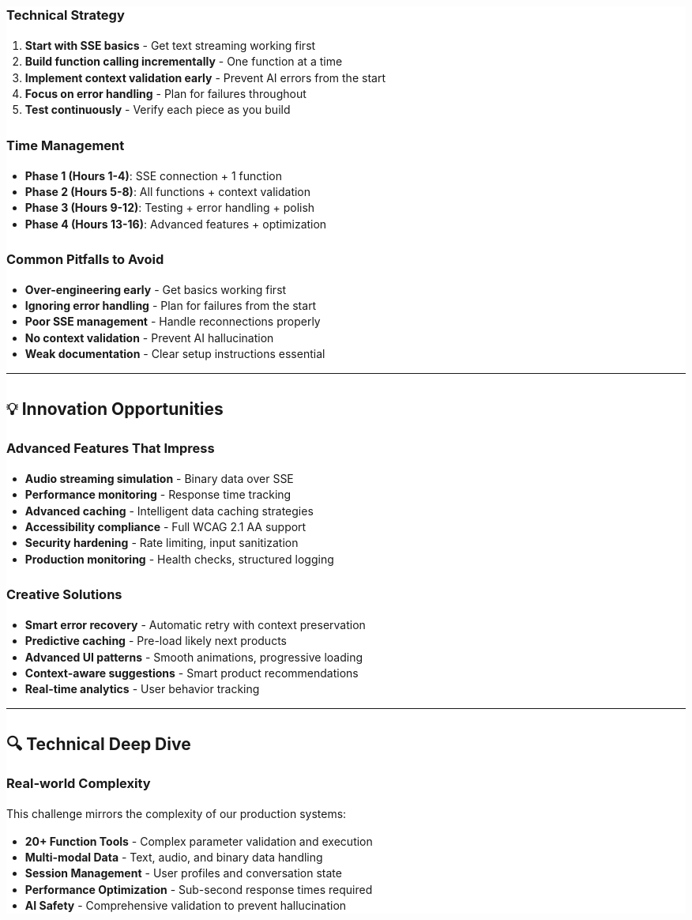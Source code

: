 ### **Technical Strategy**
1. **Start with SSE basics** - Get text streaming working first
2. **Build function calling incrementally** - One function at a time
3. **Implement context validation early** - Prevent AI errors from the start
4. **Focus on error handling** - Plan for failures throughout
5. **Test continuously** - Verify each piece as you build

### **Time Management**
- **Phase 1 (Hours 1-4)**: SSE connection + 1 function
- **Phase 2 (Hours 5-8)**: All functions + context validation
- **Phase 3 (Hours 9-12)**: Testing + error handling + polish
- **Phase 4 (Hours 13-16)**: Advanced features + optimization

### **Common Pitfalls to Avoid**
- **Over-engineering early** - Get basics working first
- **Ignoring error handling** - Plan for failures from the start
- **Poor SSE management** - Handle reconnections properly
- **No context validation** - Prevent AI hallucination
- **Weak documentation** - Clear setup instructions essential

---

## 💡 Innovation Opportunities

### **Advanced Features That Impress**
- **Audio streaming simulation** - Binary data over SSE
- **Performance monitoring** - Response time tracking
- **Advanced caching** - Intelligent data caching strategies
- **Accessibility compliance** - Full WCAG 2.1 AA support
- **Security hardening** - Rate limiting, input sanitization
- **Production monitoring** - Health checks, structured logging

### **Creative Solutions**
- **Smart error recovery** - Automatic retry with context preservation
- **Predictive caching** - Pre-load likely next products
- **Advanced UI patterns** - Smooth animations, progressive loading
- **Context-aware suggestions** - Smart product recommendations
- **Real-time analytics** - User behavior tracking

---

## 🔍 Technical Deep Dive

### **Real-world Complexity**
This challenge mirrors the complexity of our production systems:

- **20+ Function Tools** - Complex parameter validation and execution
- **Multi-modal Data** - Text, audio, and binary data handling
- **Session Management** - User profiles and conversation state
- **Performance Optimization** - Sub-second response times required
- **AI Safety** - Comprehensive validation to prevent hallucination
